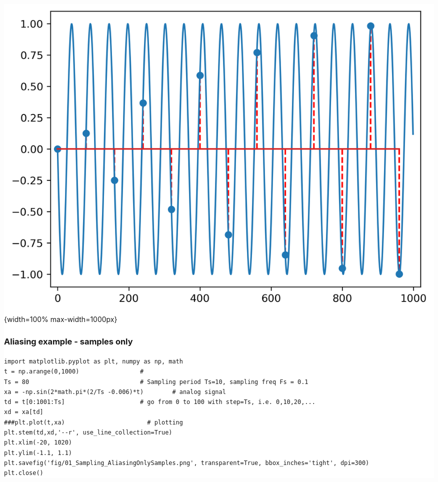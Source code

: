 ![](fig/01_Sampling_AliasingHighFreq.png){width=100% max-width=1000px}

### Aliasing example - samples only

```{.python .cb.run session=plot}
import matplotlib.pyplot as plt, numpy as np, math
t = np.arange(0,1000)                 # 
Ts = 80                               # Sampling period Ts=10, sampling freq Fs = 0.1
xa = -np.sin(2*math.pi*(2/Ts -0.006)*t)        # analog signal
td = t[0:1001:Ts]                     # go from 0 to 100 with step=Ts, i.e. 0,10,20,...
xd = xa[td]
###plt.plot(t,xa)                       # plotting
plt.stem(td,xd,'--r', use_line_collection=True)
plt.xlim(-20, 1020)
plt.ylim(-1.1, 1.1)
plt.savefig('fig/01_Sampling_AliasingOnlySamples.png', transparent=True, bbox_inches='tight', dpi=300)
plt.close()
```